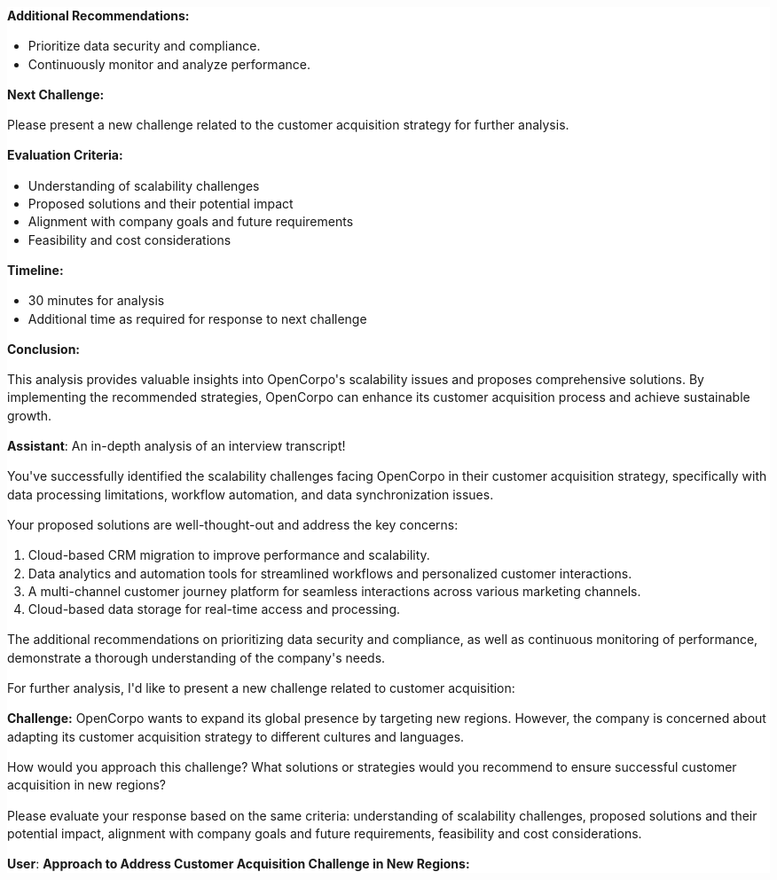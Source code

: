 **Additional Recommendations:**

* Prioritize data security and compliance.
* Continuously monitor and analyze performance.

**Next Challenge:**

Please present a new challenge related to the customer acquisition strategy for further analysis.

**Evaluation Criteria:**

* Understanding of scalability challenges
* Proposed solutions and their potential impact
* Alignment with company goals and future requirements
* Feasibility and cost considerations

**Timeline:**

* 30 minutes for analysis
* Additional time as required for response to next challenge

**Conclusion:**

This analysis provides valuable insights into OpenCorpo's scalability issues and proposes comprehensive solutions. By implementing the recommended strategies, OpenCorpo can enhance its customer acquisition process and achieve sustainable growth.

**Assistant**: An in-depth analysis of an interview transcript!

You've successfully identified the scalability challenges facing OpenCorpo in their customer acquisition strategy, specifically with data processing limitations, workflow automation, and data synchronization issues.

Your proposed solutions are well-thought-out and address the key concerns:

1. Cloud-based CRM migration to improve performance and scalability.
2. Data analytics and automation tools for streamlined workflows and personalized customer interactions.
3. A multi-channel customer journey platform for seamless interactions across various marketing channels.
4. Cloud-based data storage for real-time access and processing.

The additional recommendations on prioritizing data security and compliance, as well as continuous monitoring of performance, demonstrate a thorough understanding of the company's needs.

For further analysis, I'd like to present a new challenge related to customer acquisition:

**Challenge:** OpenCorpo wants to expand its global presence by targeting new regions. However, the company is concerned about adapting its customer acquisition strategy to different cultures and languages.

How would you approach this challenge? What solutions or strategies would you recommend to ensure successful customer acquisition in new regions?

Please evaluate your response based on the same criteria: understanding of scalability challenges, proposed solutions and their potential impact, alignment with company goals and future requirements, feasibility and cost considerations.

**User**: **Approach to Address Customer Acquisition Challenge in New Regions:**
